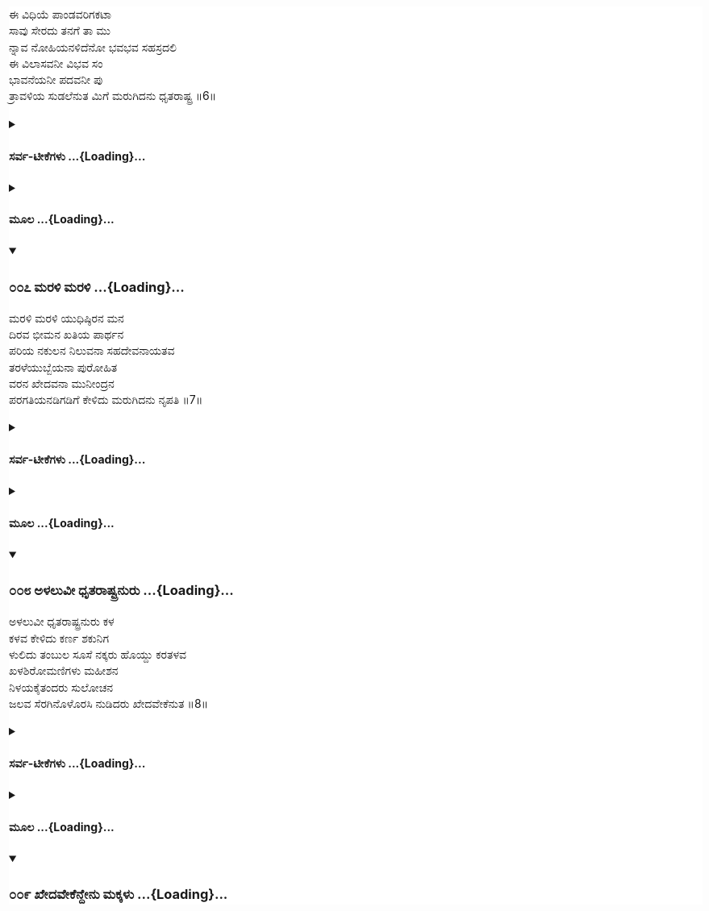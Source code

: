ಈ ವಿಧಿಯೆ ಪಾಂಡವರಿಗಕಟಾ  
ಸಾವು ಸೇರದು ತನಗೆ ತಾ ಮು  
ನ್ನಾವ ನೋಹಿಯನಳಿದೆನೋ ಭವಭವ ಸಹಸ್ರದಲಿ   
ಈ ವಿಲಾಸವನೀ ವಿಭವ ಸಂ  
ಭಾವನೆಯನೀ ಪದವನೀ ಪು         
ತ್ರಾವಳಿಯ ಸುಡಲೆನುತ ಮಿಗೆ ಮರುಗಿದನು ಧೃತರಾಷ್ಟ್ರ      ॥6॥
</details>
</div>
<div class="js_include collapsed" newlevelforh1="4" title="ಸರ್ವ-ಟೀಕೆಗಳು" unfilled url="/mahAbhAratam/kAvyam/bhAShAntaram/kn/kumAra-vyAsa-bhArata/sarva-TIkegaLu/03_araNya/17/006_I_vidhiye.md">
<details><summary><h4>ಸರ್ವ-ಟೀಕೆಗಳು ...{Loading}...</h4></summary></details>
</div>
<div class="js_include collapsed" newlevelforh1="4" title="ಮೂಲ" unfilled url="/mahAbhAratam/kAvyam/bhAShAntaram/kn/kumAra-vyAsa-bhArata/mUla/03_araNya/17/006_I_vidhiye.md">
<details><summary><h4>ಮೂಲ ...{Loading}...</h4></summary></details>
</div>
<div class="js_include" includetitle="true" newlevelforh1="3" unfilled url="/mahAbhAratam/kAvyam/bhAShAntaram/kn/kumAra-vyAsa-bhArata/vishvAsa-prastuti/03_araNya/17/007_maraLi_maraLi.md">
<details open><summary><h3>೦೦೭ ಮರಳಿ ಮರಳಿ ...{Loading}...</h3></summary>

ಮರಳಿ ಮರಳಿ ಯುಧಿಷ್ಠಿರನ ಮನ  
ದಿರವ ಭೀಮನ ಖತಿಯ ಪಾರ್ಥನ  
ಪರಿಯ ನಕುಲನ ನಿಲುವನಾ ಸಹದೇವನಾಯತವ   
ತರಳೆಯುಬ್ಬೆಯನಾ ಪುರೋಹಿತ  
ವರನ ಖೇದವನಾ ಮುನೀಂದ್ರನ  
ಪರಗತಿಯನಡಿಗಡಿಗೆ ಕೇಳಿದು ಮರುಗಿದನು ನೃಪತಿ      ॥7॥
</details>
</div>
<div class="js_include collapsed" newlevelforh1="4" title="ಸರ್ವ-ಟೀಕೆಗಳು" unfilled url="/mahAbhAratam/kAvyam/bhAShAntaram/kn/kumAra-vyAsa-bhArata/sarva-TIkegaLu/03_araNya/17/007_maraLi_maraLi.md">
<details><summary><h4>ಸರ್ವ-ಟೀಕೆಗಳು ...{Loading}...</h4></summary></details>
</div>
<div class="js_include collapsed" newlevelforh1="4" title="ಮೂಲ" unfilled url="/mahAbhAratam/kAvyam/bhAShAntaram/kn/kumAra-vyAsa-bhArata/mUla/03_araNya/17/007_maraLi_maraLi.md">
<details><summary><h4>ಮೂಲ ...{Loading}...</h4></summary></details>
</div>
<div class="js_include" includetitle="true" newlevelforh1="3" unfilled url="/mahAbhAratam/kAvyam/bhAShAntaram/kn/kumAra-vyAsa-bhArata/vishvAsa-prastuti/03_araNya/17/008_aLaluvI_dhRtarAShTranuru.md">
<details open><summary><h3>೦೦೮ ಅಳಲುವೀ ಧೃತರಾಷ್ಟ್ರನುರು ...{Loading}...</h3></summary>

ಅಳಲುವೀ ಧೃತರಾಷ್ಟ್ರನುರು ಕಳ  
ಕಳವ ಕೇಳಿದು ಕರ್ಣ ಶಕುನಿಗ  
ಳುಲಿದು ತಂಬುಲ ಸೂಸೆ ನಕ್ಕರು ಹೊಯ್ದು ಕರತಳವ   
ಖಳಶಿರೋಮಣಿಗಳು ಮಹೀಶನ  
ನಿಳಯಕೈತಂದರು ಸುಲೋಚನ  
ಜಲವ ಸೆರಗಿನೊಳೊರಸಿ ನುಡಿದರು ಖೇದವೇಕೆನುತ     ॥8॥
</details>
</div>
<div class="js_include collapsed" newlevelforh1="4" title="ಸರ್ವ-ಟೀಕೆಗಳು" unfilled url="/mahAbhAratam/kAvyam/bhAShAntaram/kn/kumAra-vyAsa-bhArata/sarva-TIkegaLu/03_araNya/17/008_aLaluvI_dhRtarAShTranuru.md">
<details><summary><h4>ಸರ್ವ-ಟೀಕೆಗಳು ...{Loading}...</h4></summary></details>
</div>
<div class="js_include collapsed" newlevelforh1="4" title="ಮೂಲ" unfilled url="/mahAbhAratam/kAvyam/bhAShAntaram/kn/kumAra-vyAsa-bhArata/mUla/03_araNya/17/008_aLaluvI_dhRtarAShTranuru.md">
<details><summary><h4>ಮೂಲ ...{Loading}...</h4></summary></details>
</div>
<div class="js_include" includetitle="true" newlevelforh1="3" unfilled url="/mahAbhAratam/kAvyam/bhAShAntaram/kn/kumAra-vyAsa-bhArata/vishvAsa-prastuti/03_araNya/17/009_khEdavEkendEnu_makkaLu.md">
<details open><summary><h3>೦೦೯ ಖೇದವೇಕೆನ್ದೇನು ಮಕ್ಕಳು ...{Loading}...</h3></summary>
